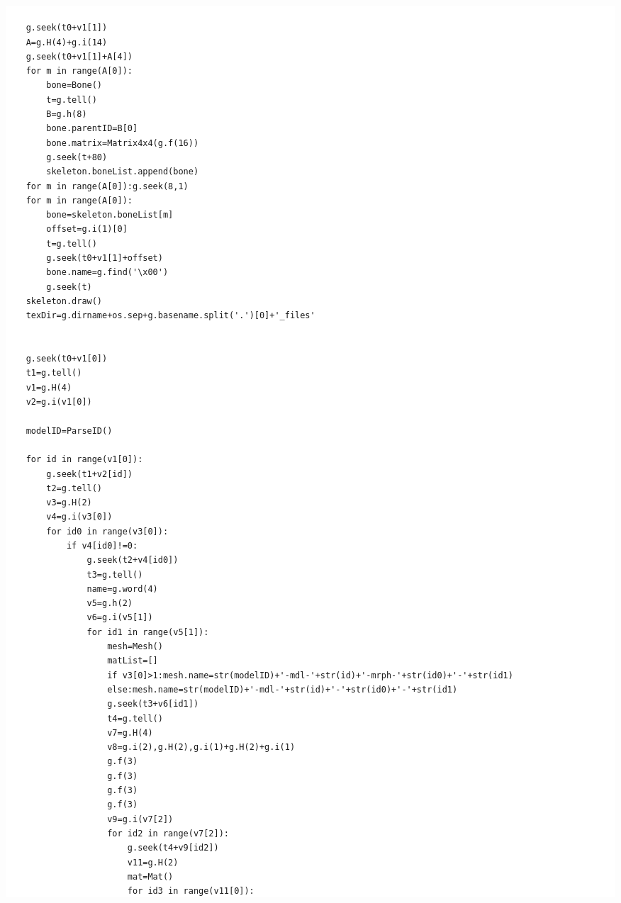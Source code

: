 ```
	
	g.seek(t0+v1[1])
	A=g.H(4)+g.i(14)
	g.seek(t0+v1[1]+A[4])
	for m in range(A[0]):
		bone=Bone()
		t=g.tell()
		B=g.h(8)
		bone.parentID=B[0]
		bone.matrix=Matrix4x4(g.f(16))
		g.seek(t+80)
		skeleton.boneList.append(bone)
	for m in range(A[0]):g.seek(8,1)			
	for m in range(A[0]):
		bone=skeleton.boneList[m]
		offset=g.i(1)[0]
		t=g.tell()
		g.seek(t0+v1[1]+offset)
		bone.name=g.find('\x00')
		g.seek(t)
	skeleton.draw()
	texDir=g.dirname+os.sep+g.basename.split('.')[0]+'_files'
	
	
	g.seek(t0+v1[0])
	t1=g.tell()
	v1=g.H(4)
	v2=g.i(v1[0])
	
	modelID=ParseID()
	
	for id in range(v1[0]):	
		g.seek(t1+v2[id])
		t2=g.tell()
		v3=g.H(2)
		v4=g.i(v3[0])	
		for id0 in range(v3[0]):
			if v4[id0]!=0:
				g.seek(t2+v4[id0])
				t3=g.tell()
				name=g.word(4)
				v5=g.h(2)
				v6=g.i(v5[1])
				for id1 in range(v5[1]):
					mesh=Mesh()
					matList=[]
					if v3[0]>1:mesh.name=str(modelID)+'-mdl-'+str(id)+'-mrph-'+str(id0)+'-'+str(id1)
					else:mesh.name=str(modelID)+'-mdl-'+str(id)+'-'+str(id0)+'-'+str(id1)
					g.seek(t3+v6[id1])  
					t4=g.tell()
					v7=g.H(4)
					v8=g.i(2),g.H(2),g.i(1)+g.H(2)+g.i(1)
					g.f(3)
					g.f(3)
					g.f(3)
					g.f(3)
					v9=g.i(v7[2])
					for id2 in range(v7[2]):
						g.seek(t4+v9[id2])
						v11=g.H(2)				
						mat=Mat()
						for id3 in range(v11[0]):
```